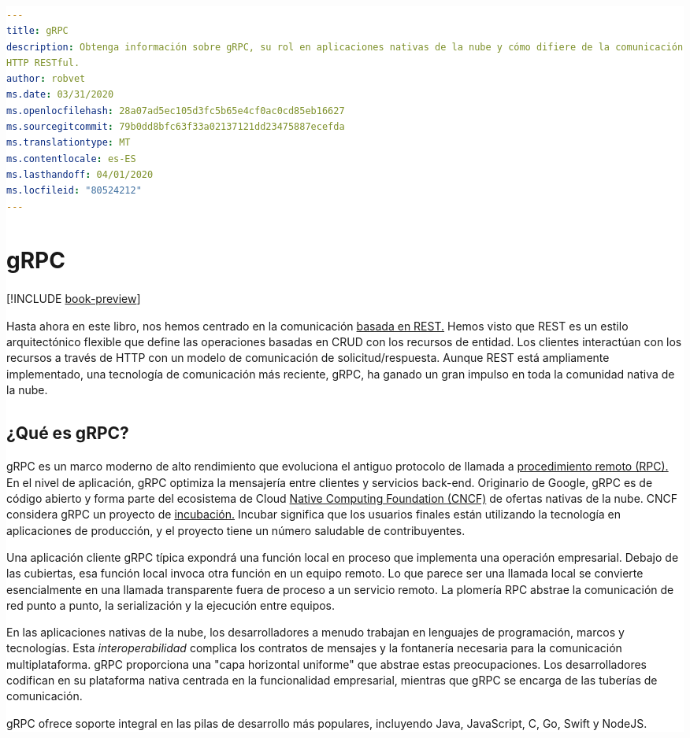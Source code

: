 ```yaml
---
title: gRPC
description: Obtenga información sobre gRPC, su rol en aplicaciones nativas de la nube y cómo difiere de la comunicación HTTP RESTful.
author: robvet
ms.date: 03/31/2020
ms.openlocfilehash: 28a07ad5ec105d3fc5b65e4cf0ac0cd85eb16627
ms.sourcegitcommit: 79b0dd8bfc63f33a02137121dd23475887ecefda
ms.translationtype: MT
ms.contentlocale: es-ES
ms.lasthandoff: 04/01/2020
ms.locfileid: "80524212"
---
```

# <a name="grpc"></a>gRPC

[!INCLUDE [book-preview](../../../includes/book-preview.md)]

Hasta ahora en este libro, nos hemos centrado en la comunicación [basada en REST.](https://docs.microsoft.com/azure/architecture/best-practices/api-design) Hemos visto que REST es un estilo arquitectónico flexible que define las operaciones basadas en CRUD con los recursos de entidad. Los clientes interactúan con los recursos a través de HTTP con un modelo de comunicación de solicitud/respuesta. Aunque REST está ampliamente implementado, una tecnología de comunicación más reciente, gRPC, ha ganado un gran impulso en toda la comunidad nativa de la nube.

## <a name="what-is-grpc"></a>¿Qué es gRPC?

gRPC es un marco moderno de alto rendimiento que evoluciona el antiguo protocolo de llamada a [procedimiento remoto (RPC).](https://en.wikipedia.org/wiki/Remote_procedure_call) En el nivel de aplicación, gRPC optimiza la mensajería entre clientes y servicios back-end. Originario de Google, gRPC es de código abierto y forma parte del ecosistema de Cloud [Native Computing Foundation (CNCF)](https://www.cncf.io/) de ofertas nativas de la nube. CNCF considera gRPC un proyecto de [incubación.](https://github.com/cncf/toc/blob/master/process/graduation_criteria.adoc) Incubar significa que los usuarios finales están utilizando la tecnología en aplicaciones de producción, y el proyecto tiene un número saludable de contribuyentes.

Una aplicación cliente gRPC típica expondrá una función local en proceso que implementa una operación empresarial. Debajo de las cubiertas, esa función local invoca otra función en un equipo remoto. Lo que parece ser una llamada local se convierte esencialmente en una llamada transparente fuera de proceso a un servicio remoto. La plomería RPC abstrae la comunicación de red punto a punto, la serialización y la ejecución entre equipos.

En las aplicaciones nativas de la nube, los desarrolladores a menudo trabajan en lenguajes de programación, marcos y tecnologías. Esta *interoperabilidad* complica los contratos de mensajes y la fontanería necesaria para la comunicación multiplataforma.  gRPC proporciona una "capa horizontal uniforme" que abstrae estas preocupaciones. Los desarrolladores codifican en su plataforma nativa centrada en la funcionalidad empresarial, mientras que gRPC se encarga de las tuberías de comunicación.

gRPC ofrece soporte integral en las pilas de desarrollo más populares, incluyendo Java, JavaScript, C, Go, Swift y NodeJS.
